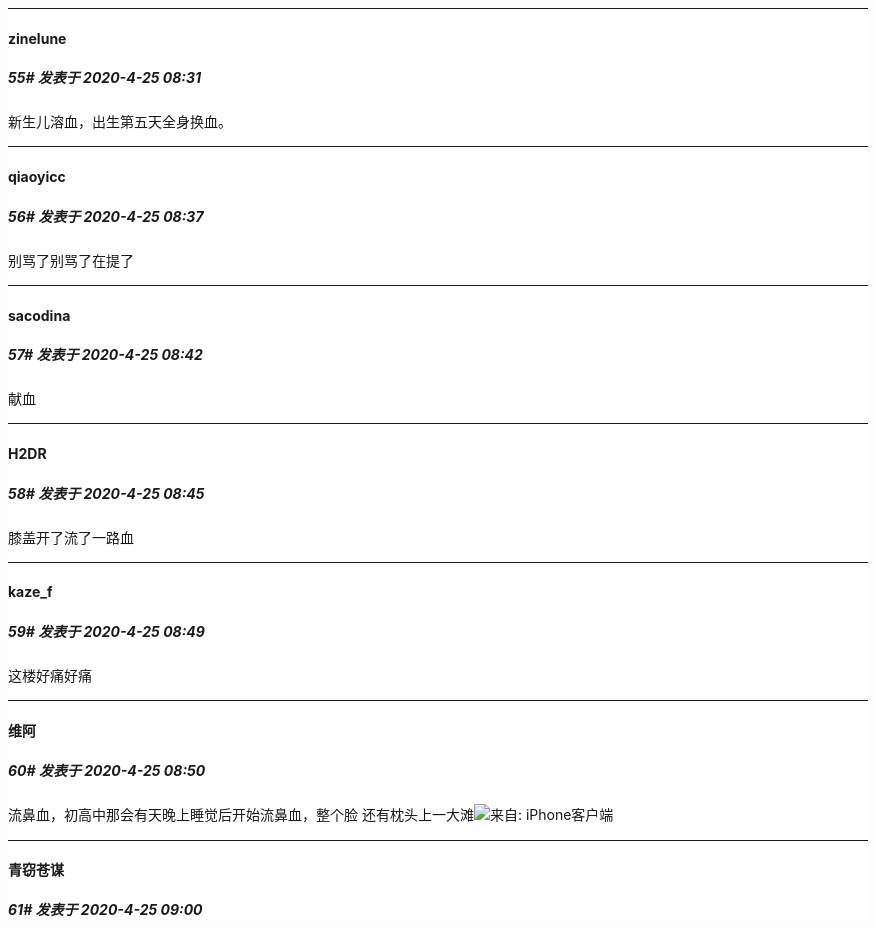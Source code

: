 
-----

####  zinelune  
##### 55#       发表于 2020-4-25 08:31


新生儿溶血，出生第五天全身换血。


-----

####  qiaoyicc  
##### 56#       发表于 2020-4-25 08:37


别骂了别骂了在提了


-----

####  sacodina  
##### 57#       发表于 2020-4-25 08:42


献血


-----

####  H2DR  
##### 58#       发表于 2020-4-25 08:45


膝盖开了流了一路血


-----

####  kaze_f  
##### 59#       发表于 2020-4-25 08:49


这楼好痛好痛


-----

####  维阿  
##### 60#       发表于 2020-4-25 08:50


流鼻血，初高中那会有天晚上睡觉后开始流鼻血，整个脸 还有枕头上一大滩<img src="https://static.saraba1st.com/image/smiley/face2017/144.png" referrerpolicy="no-referrer">来自: iPhone客户端


-----

####  青窃苍谋  
##### 61#       发表于 2020-4-25 09:00
